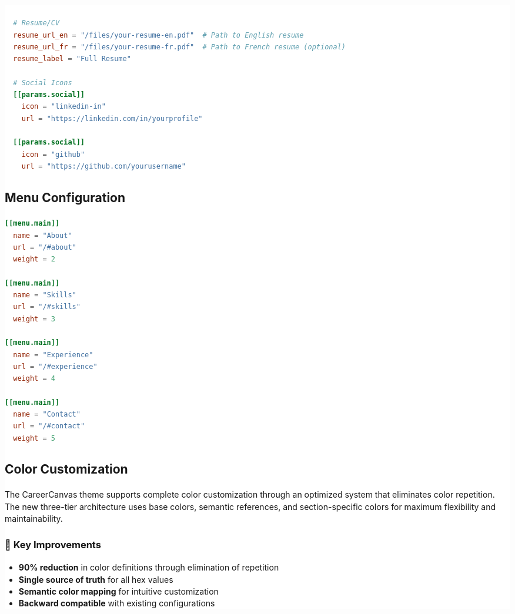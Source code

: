 ```toml

  # Resume/CV
  resume_url_en = "/files/your-resume-en.pdf"  # Path to English resume
  resume_url_fr = "/files/your-resume-fr.pdf"  # Path to French resume (optional)
  resume_label = "Full Resume"

  # Social Icons
  [[params.social]]
    icon = "linkedin-in"
    url = "https://linkedin.com/in/yourprofile"

  [[params.social]]
    icon = "github"
    url = "https://github.com/yourusername"
```

## Menu Configuration

```toml
[[menu.main]]
  name = "About"
  url = "/#about"
  weight = 2

[[menu.main]]
  name = "Skills"
  url = "/#skills"
  weight = 3

[[menu.main]]
  name = "Experience"
  url = "/#experience"
  weight = 4

[[menu.main]]
  name = "Contact"
  url = "/#contact"
  weight = 5
```

## Color Customization

The CareerCanvas theme supports complete color customization through an optimized system that eliminates color repetition. The new three-tier architecture uses base colors, semantic references, and section-specific colors for maximum flexibility and maintainability.

### 🎯 **Key Improvements**
- **90% reduction** in color definitions through elimination of repetition
- **Single source of truth** for all hex values
- **Semantic color mapping** for intuitive customization
- **Backward compatible** with existing configurations
